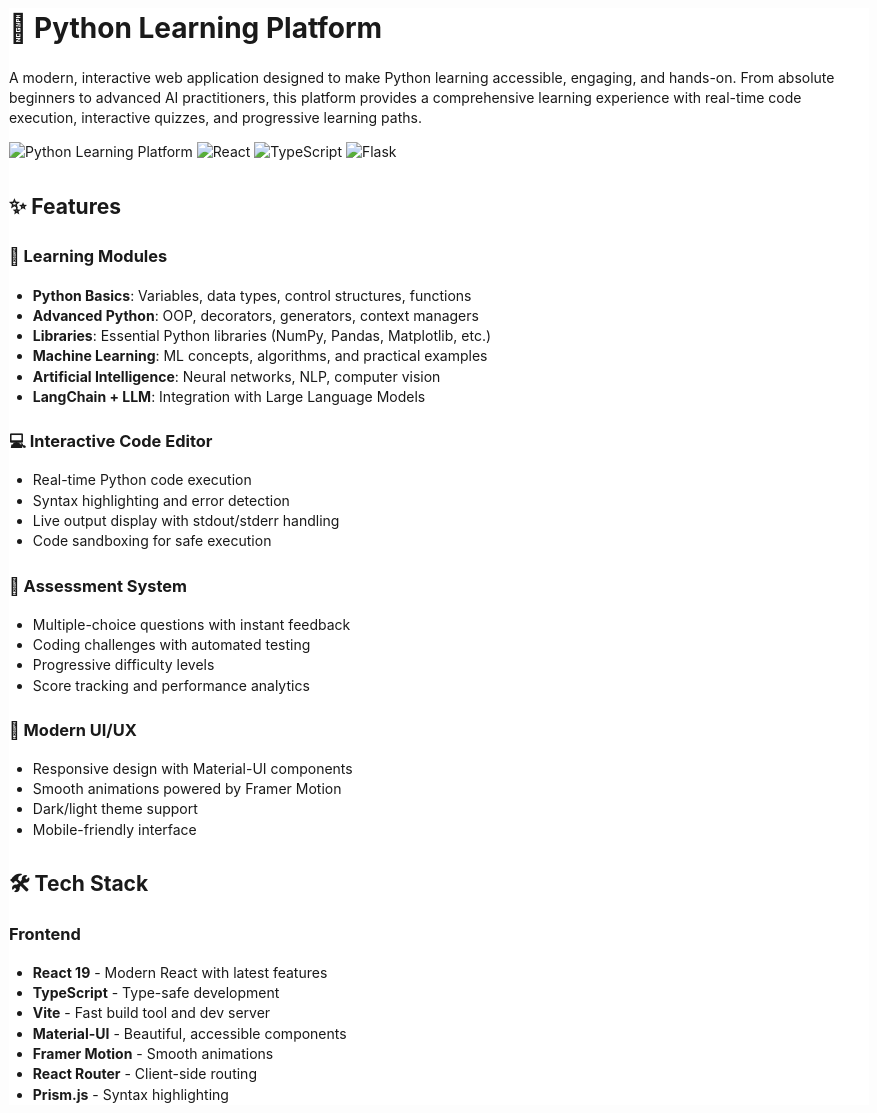 # 🐍 Python Learning Platform

A modern, interactive web application designed to make Python learning accessible, engaging, and hands-on. From absolute beginners to advanced AI practitioners, this platform provides a comprehensive learning experience with real-time code execution, interactive quizzes, and progressive learning paths.

![Python Learning Platform](https://img.shields.io/badge/Python-3.10+-blue.svg)
![React](https://img.shields.io/badge/React-19.1.0-61dafb.svg)
![TypeScript](https://img.shields.io/badge/TypeScript-5.8.3-3178c6.svg)
![Flask](https://img.shields.io/badge/Flask-2.0+-000000.svg)

## ✨ Features

### 🎯 Learning Modules
- **Python Basics**: Variables, data types, control structures, functions
- **Advanced Python**: OOP, decorators, generators, context managers
- **Libraries**: Essential Python libraries (NumPy, Pandas, Matplotlib, etc.)
- **Machine Learning**: ML concepts, algorithms, and practical examples
- **Artificial Intelligence**: Neural networks, NLP, computer vision
- **LangChain + LLM**: Integration with Large Language Models

### 💻 Interactive Code Editor
- Real-time Python code execution
- Syntax highlighting and error detection
- Live output display with stdout/stderr handling
- Code sandboxing for safe execution

### 🧠 Assessment System
- Multiple-choice questions with instant feedback
- Coding challenges with automated testing
- Progressive difficulty levels
- Score tracking and performance analytics

### 🎨 Modern UI/UX
- Responsive design with Material-UI components
- Smooth animations powered by Framer Motion
- Dark/light theme support
- Mobile-friendly interface

## 🛠️ Tech Stack

### Frontend
- **React 19** - Modern React with latest features
- **TypeScript** - Type-safe development
- **Vite** - Fast build tool and dev server
- **Material-UI** - Beautiful, accessible components
- **Framer Motion** - Smooth animations
- **React Router** - Client-side routing
- **Prism.js** - Syntax highlighting
